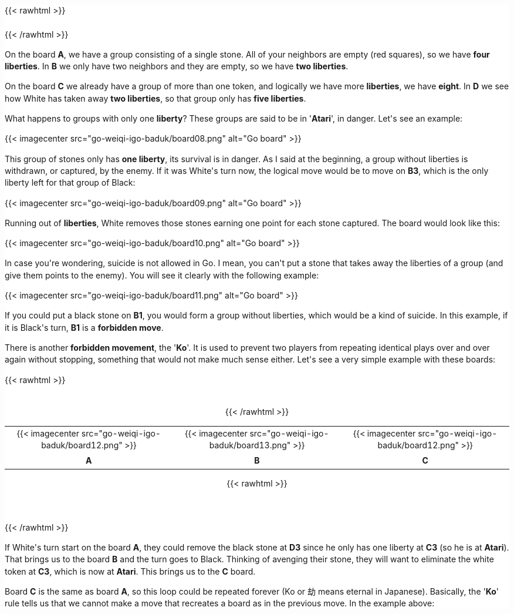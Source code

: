 {{< rawhtml >}}<br><br>{{< /rawhtml >}}

On the board **A**, we have a group consisting of a single stone. All of your neighbors are empty (red squares), so we have **four liberties**. In **B** we only have two neighbors and they are empty, so we have **two liberties**.

On the board **C** we already have a group of more than one token, and logically we have more __liberties__, we have **eight**. In **D** we see how White has taken away **two liberties**, so that group only has **five liberties**.

What happens to groups with only one __liberty__? These groups are said to be in '__Atari__', in danger. Let's see an example:

{{< imagecenter src="go-weiqi-igo-baduk/board08.png" alt="Go board" >}}

This group of stones only has **one liberty**, its survival is in danger. As I said at the beginning, a group without liberties is withdrawn, or captured, by the enemy. If it was White's turn now, the logical move would be to move on **B3**, which is the only liberty left for that group of Black:

{{< imagecenter src="go-weiqi-igo-baduk/board09.png" alt="Go board" >}}

Running out of __liberties__, White removes those stones earning one point for each stone captured. The board would look like this:

{{< imagecenter src="go-weiqi-igo-baduk/board10.png" alt="Go board" >}}

In case you're wondering, suicide is not allowed in Go. I mean, you can't put a stone that takes away the liberties of a group (and give them points to the enemy). You will see it clearly with the following example:

{{< imagecenter src="go-weiqi-igo-baduk/board11.png" alt="Go board" >}}

If you could put a black stone on **B1**, you would form a group without liberties, which would be a kind of suicide. In this example, if it is Black's turn, **B1** is a **forbidden move**.

There is another **forbidden movement**, the '__Ko__'. It is used to prevent two players from repeating identical plays over and over again without stopping, something that would not make much sense either. Let's see a very simple example with these boards:

{{< rawhtml >}}<center><br>{{< /rawhtml >}}

|     |     |     |
| :-: | :-: | :-: |
| {{< imagecenter src="go-weiqi-igo-baduk/board12.png" >}} | {{< imagecenter src="go-weiqi-igo-baduk/board13.png" >}} | {{< imagecenter src="go-weiqi-igo-baduk/board12.png" >}} |
|  **A**  |  **B**  |  **C**  |

{{< rawhtml >}}</center><br><br>{{< /rawhtml >}}

If White's turn start on the board **A**, they could remove the black stone at **D3** since he only has one liberty at **C3** (so he is at __Atari__). That brings us to the board **B** and the turn goes to Black. Thinking of avenging their stone, they will want to eliminate the white token at **C3**, which is now at __Atari__. This brings us to the **C** board.

Board **C** is the same as board **A**, so this loop could be repeated forever (Ko or 劫 means eternal in Japanese). Basically, the '__Ko__' rule tells us that we cannot make a move that recreates a board as in the previous move. In the example above:
